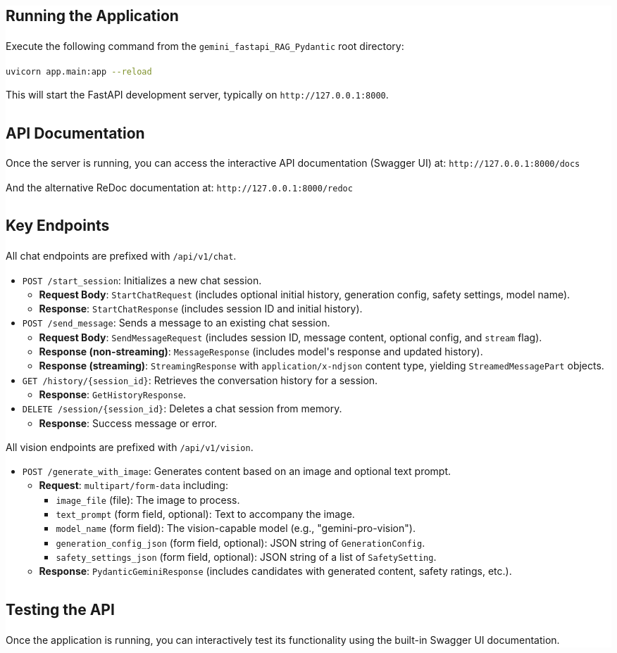 ## Running the Application

Execute the following command from the `gemini_fastapi_RAG_Pydantic` root directory:

```bash
uvicorn app.main:app --reload
```

This will start the FastAPI development server, typically on `http://127.0.0.1:8000`.

## API Documentation

Once the server is running, you can access the interactive API documentation (Swagger UI) at:
`http://127.0.0.1:8000/docs`

And the alternative ReDoc documentation at:
`http://127.0.0.1:8000/redoc`

## Key Endpoints

All chat endpoints are prefixed with `/api/v1/chat`.

-   `POST /start_session`: Initializes a new chat session.
    -   **Request Body**: `StartChatRequest` (includes optional initial history, generation config, safety settings, model name).
    -   **Response**: `StartChatResponse` (includes session ID and initial history).
-   `POST /send_message`: Sends a message to an existing chat session.
    -   **Request Body**: `SendMessageRequest` (includes session ID, message content, optional config, and `stream` flag).
    -   **Response (non-streaming)**: `MessageResponse` (includes model's response and updated history).
    -   **Response (streaming)**: `StreamingResponse` with `application/x-ndjson` content type, yielding `StreamedMessagePart` objects.
-   `GET /history/{session_id}`: Retrieves the conversation history for a session.
    -   **Response**: `GetHistoryResponse`.
-   `DELETE /session/{session_id}`: Deletes a chat session from memory.
    -   **Response**: Success message or error.

All vision endpoints are prefixed with `/api/v1/vision`.

-   `POST /generate_with_image`: Generates content based on an image and optional text prompt.
    -   **Request**: `multipart/form-data` including:
        -   `image_file` (file): The image to process.
        -   `text_prompt` (form field, optional): Text to accompany the image.
        -   `model_name` (form field): The vision-capable model (e.g., "gemini-pro-vision").
        -   `generation_config_json` (form field, optional): JSON string of `GenerationConfig`.
        -   `safety_settings_json` (form field, optional): JSON string of a list of `SafetySetting`.
    -   **Response**: `PydanticGeminiResponse` (includes candidates with generated content, safety ratings, etc.).

## Testing the API

Once the application is running, you can interactively test its functionality using the built-in Swagger UI documentation.
